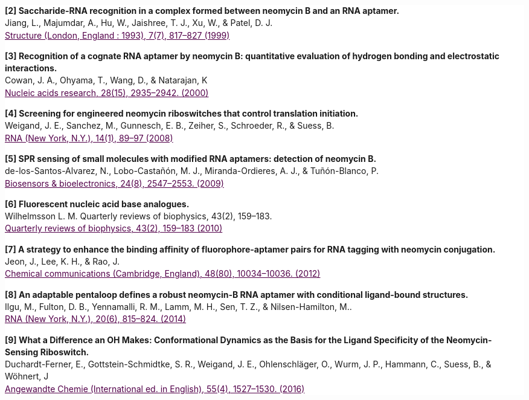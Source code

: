 <a id="ref2"></a><font><strong>[2] Saccharide-RNA recognition in a complex formed between neomycin B and an RNA aptamer.</strong></font><br />
Jiang, L., Majumdar, A., Hu, W., Jaishree, T. J., Xu, W., & Patel, D. J.<br />
<a href="https://pubmed.ncbi.nlm.nih.gov/10425683/" target="_blank" style="color:#520049"> Structure (London, England : 1993), 7(7), 817–827 (1999)</a>
<br />
                
<a id="ref3"></a><font><strong>[3] Recognition of a cognate RNA aptamer by neomycin B: quantitative evaluation of hydrogen bonding and electrostatic interactions.</strong></font><br />
Cowan, J. A., Ohyama, T., Wang, D., & Natarajan, K<br />
<a href="https://pubmed.ncbi.nlm.nih.gov/10908357/" target="_blank" style="color:#520049">Nucleic acids research, 28(15), 2935–2942. (2000)</a>
<br />
                
<a id="ref4"></a><font><strong>[4] Screening for engineered neomycin riboswitches that control translation initiation.</strong></font><br />
Weigand, J. E., Sanchez, M., Gunnesch, E. B., Zeiher, S., Schroeder, R., & Suess, B.<br />
<a href="https://pubmed.ncbi.nlm.nih.gov/18000033/" target="_blank" style="color:#520049"> RNA (New York, N.Y.), 14(1), 89–97 (2008)</a>
<br />
                
<a id="ref5"></a><font><strong>[5] SPR sensing of small molecules with modified RNA aptamers: detection of neomycin B.</strong></font><br />
de-los-Santos-Alvarez, N., Lobo-Castañón, M. J., Miranda-Ordieres, A. J., & Tuñón-Blanco, P. <br />
<a href="https://pubmed.ncbi.nlm.nih.gov/19217276/" target="_blank" style="color:#520049">Biosensors & bioelectronics, 24(8), 2547–2553. (2009)</a>
<br />
                
<a id="ref6"></a><font><strong>[6] Fluorescent nucleic acid base analogues.</strong></font><br />
Wilhelmsson L. M.  Quarterly reviews of biophysics, 43(2), 159–183.<br />
<a href="https://pubmed.ncbi.nlm.nih.gov/20478079/" target="_blank" style="color:#520049">Quarterly reviews of biophysics, 43(2), 159–183 (2010)</a>
<br />
                
<a id="ref7"></a><font><strong>[7] A strategy to enhance the binding affinity of fluorophore-aptamer pairs for RNA tagging with neomycin conjugation.</strong></font><br />
Jeon, J., Lee, K. H., & Rao, J.<br />
<a href="https://pubmed.ncbi.nlm.nih.gov/22951899/" target="_blank" style="color:#520049"> Chemical communications (Cambridge, England), 48(80), 10034–10036. (2012)</a>
<br />
                
<a id="ref8"></a><font><strong>[8] An adaptable pentaloop defines a robust neomycin-B RNA aptamer with conditional ligand-bound structures.</strong></font><br />
Ilgu, M., Fulton, D. B., Yennamalli, R. M., Lamm, M. H., Sen, T. Z., & Nilsen-Hamilton, M.. <br />
<a href="https://pubmed.ncbi.nlm.nih.gov/24757168/" target="_blank" style="color:#520049">RNA (New York, N.Y.), 20(6), 815–824. (2014)</a>
<br />
                
<a id="ref9"></a><font><strong>[9] What a Difference an OH Makes: Conformational Dynamics as the Basis for the Ligand Specificity of the Neomycin-Sensing Riboswitch.</strong></font><br />
Duchardt-Ferner, E., Gottstein-Schmidtke, S. R., Weigand, J. E., Ohlenschläger, O., Wurm, J. P., Hammann, C., Suess, B., & Wöhnert, J<br />
<a href="https://pubmed.ncbi.nlm.nih.gov/26661511/" target="_blank" style="color:#520049">Angewandte Chemie (International ed. in English), 55(4), 1527–1530. (2016)</a>
<br />
                